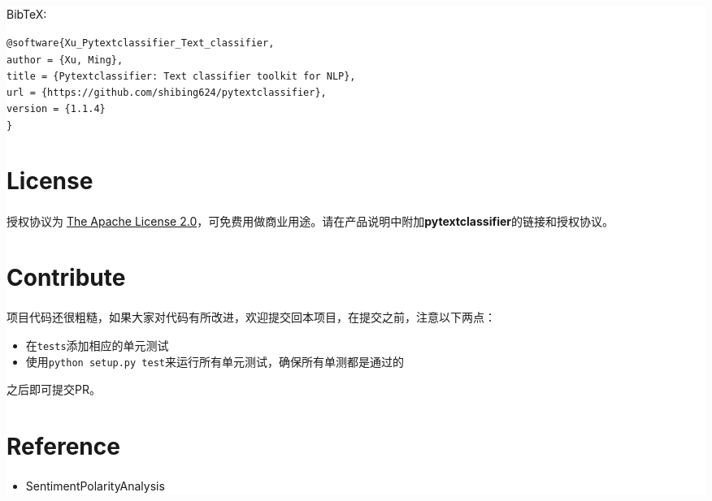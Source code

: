 BibTeX:
```latex
@software{Xu_Pytextclassifier_Text_classifier,
author = {Xu, Ming},
title = {Pytextclassifier: Text classifier toolkit for NLP},
url = {https://github.com/shibing624/pytextclassifier},
version = {1.1.4}
}
```


# License


授权协议为 [The Apache License 2.0](LICENSE)，可免费用做商业用途。请在产品说明中附加**pytextclassifier**的链接和授权协议。


# Contribute
项目代码还很粗糙，如果大家对代码有所改进，欢迎提交回本项目，在提交之前，注意以下两点：

 - 在`tests`添加相应的单元测试
 - 使用`python setup.py test`来运行所有单元测试，确保所有单测都是通过的

之后即可提交PR。


# Reference

- SentimentPolarityAnalysis
